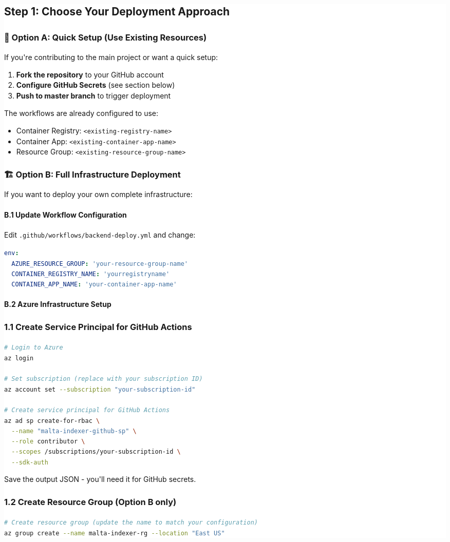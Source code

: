 ## Step 1: Choose Your Deployment Approach

### 🚀 Option A: Quick Setup (Use Existing Resources)

If you're contributing to the main project or want a quick setup:

1. **Fork the repository** to your GitHub account
2. **Configure GitHub Secrets** (see section below)
3. **Push to master branch** to trigger deployment

The workflows are already configured to use:
- Container Registry: `<existing-registry-name>`
- Container App: `<existing-container-app-name>`
- Resource Group: `<existing-resource-group-name>`

### 🏗️ Option B: Full Infrastructure Deployment

If you want to deploy your own complete infrastructure:

#### B.1 Update Workflow Configuration

Edit `.github/workflows/backend-deploy.yml` and change:

```yaml
env:
  AZURE_RESOURCE_GROUP: 'your-resource-group-name'
  CONTAINER_REGISTRY_NAME: 'yourregistryname'
  CONTAINER_APP_NAME: 'your-container-app-name'
```

#### B.2 Azure Infrastructure Setup

### 1.1 Create Service Principal for GitHub Actions

```bash
# Login to Azure
az login

# Set subscription (replace with your subscription ID)
az account set --subscription "your-subscription-id"

# Create service principal for GitHub Actions
az ad sp create-for-rbac \
  --name "malta-indexer-github-sp" \
  --role contributor \
  --scopes /subscriptions/your-subscription-id \
  --sdk-auth
```

Save the output JSON - you'll need it for GitHub secrets.

### 1.2 Create Resource Group (Option B only)

```bash
# Create resource group (update the name to match your configuration)
az group create --name malta-indexer-rg --location "East US"
```
